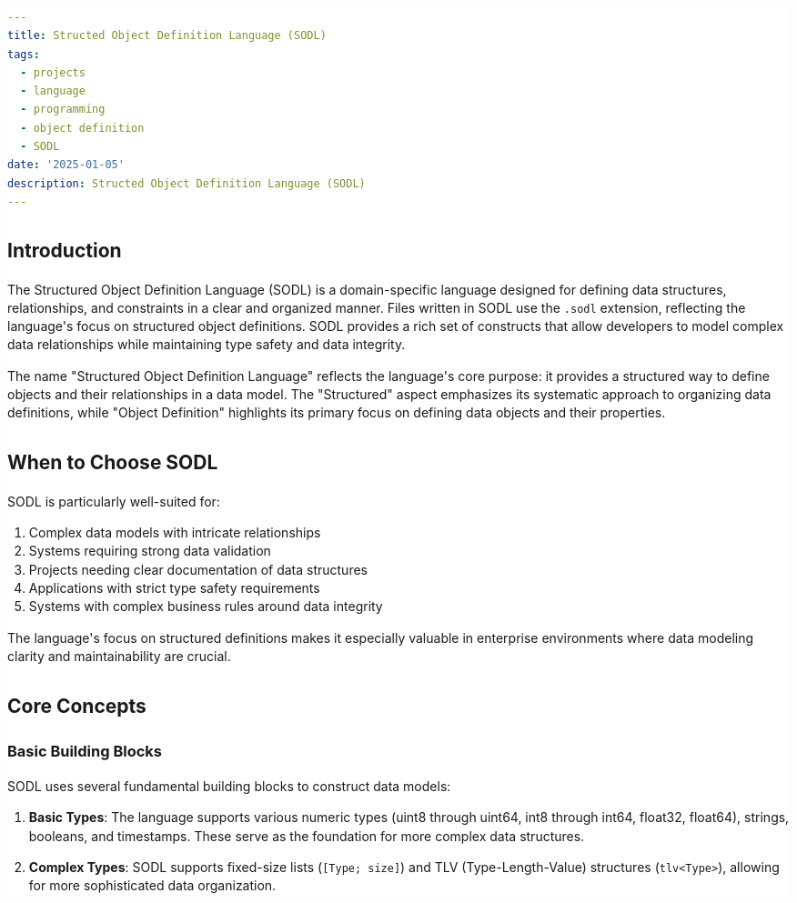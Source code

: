 ```yaml
---
title: Structed Object Definition Language (SODL)
tags:
  - projects
  - language
  - programming
  - object definition
  - SODL
date: '2025-01-05'
description: Structed Object Definition Language (SODL)
---
```


## Introduction

The Structured Object Definition Language (SODL) is a domain-specific language designed for defining data structures, relationships, and constraints in a clear and organized manner. Files written in SODL use the `.sodl` extension, reflecting the language's focus on structured object definitions. SODL provides a rich set of constructs that allow developers to model complex data relationships while maintaining type safety and data integrity.

The name "Structured Object Definition Language" reflects the language's core purpose: it provides a structured way to define objects and their relationships in a data model. The "Structured" aspect emphasizes its systematic approach to organizing data definitions, while "Object Definition" highlights its primary focus on defining data objects and their properties.

## When to Choose SODL

SODL is particularly well-suited for:

1. Complex data models with intricate relationships
2. Systems requiring strong data validation
3. Projects needing clear documentation of data structures
4. Applications with strict type safety requirements
5. Systems with complex business rules around data integrity

The language's focus on structured definitions makes it especially valuable in enterprise environments where data modeling clarity and maintainability are crucial.

## Core Concepts

### Basic Building Blocks

SODL uses several fundamental building blocks to construct data models:

1. **Basic Types**: The language supports various numeric types (uint8 through uint64, int8 through int64, float32, float64), strings, booleans, and timestamps. These serve as the foundation for more complex data structures.

2. **Complex Types**: SODL supports fixed-size lists (`[Type; size]`) and TLV (Type-Length-Value) structures (`tlv<Type>`), allowing for more sophisticated data organization.
